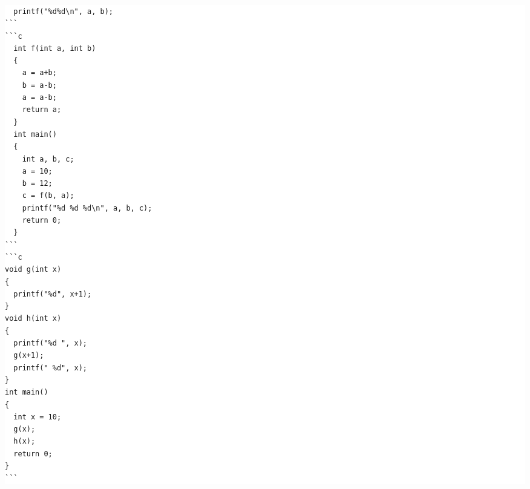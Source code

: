       printf("%d%d\n", a, b);
    ```
    ```c
      int f(int a, int b)
      {
        a = a+b;
        b = a-b;
        a = a-b;
        return a;
      }
      int main()
      {
        int a, b, c;
        a = 10;
        b = 12;
        c = f(b, a);
        printf("%d %d %d\n", a, b, c);
        return 0;
      }
    ```
    ```c
    void g(int x)
    {
      printf("%d", x+1);
    }
    void h(int x)
    {
      printf("%d ", x);
      g(x+1);
      printf(" %d", x);
    }
    int main()
    {
      int x = 10;
      g(x);
      h(x);
      return 0;
    }
    ```
